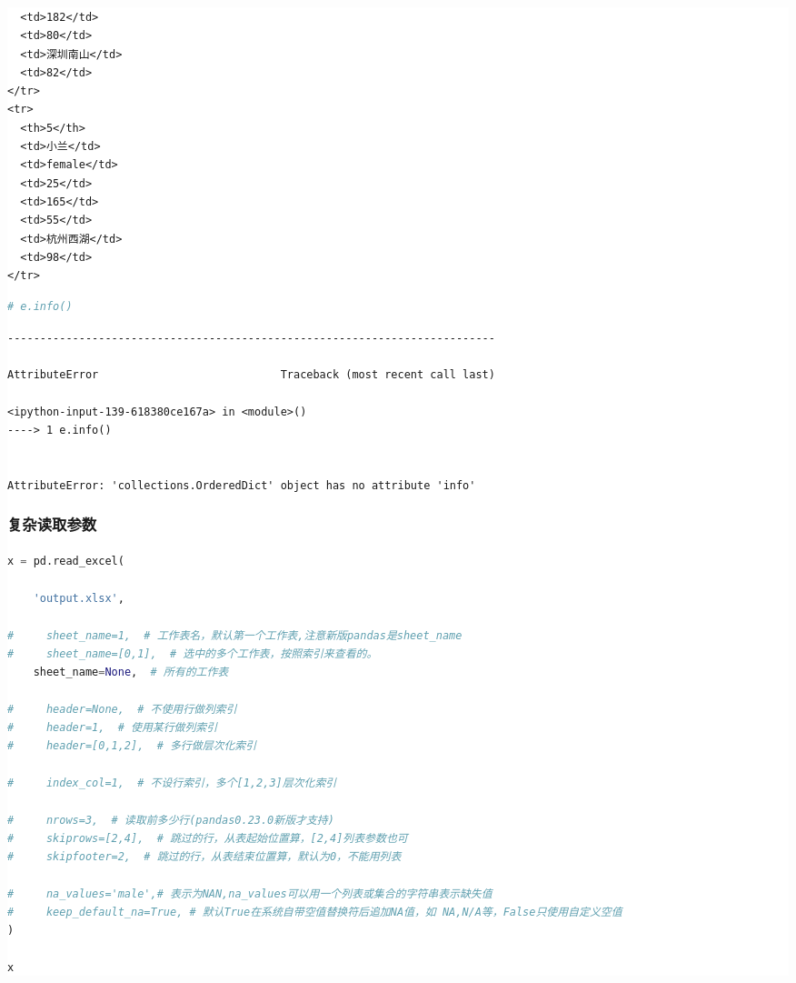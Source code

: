       <td>182</td>
      <td>80</td>
      <td>深圳南山</td>
      <td>82</td>
    </tr>
    <tr>
      <th>5</th>
      <td>小兰</td>
      <td>female</td>
      <td>25</td>
      <td>165</td>
      <td>55</td>
      <td>杭州西湖</td>
      <td>98</td>
    </tr>
  </tbody>
</table>
</div>




```python
# e.info()
```


    ---------------------------------------------------------------------------

    AttributeError                            Traceback (most recent call last)

    <ipython-input-139-618380ce167a> in <module>()
    ----> 1 e.info()
    

    AttributeError: 'collections.OrderedDict' object has no attribute 'info'


### 复杂读取参数



```python
x = pd.read_excel(
    
    'output.xlsx',
    
#     sheet_name=1,  # 工作表名，默认第一个工作表,注意新版pandas是sheet_name
#     sheet_name=[0,1],  # 选中的多个工作表，按照索引来查看的。
    sheet_name=None,  # 所有的工作表

#     header=None,  # 不使用行做列索引
#     header=1,  # 使用某行做列索引
#     header=[0,1,2],  # 多行做层次化索引
    
#     index_col=1,  # 不设行索引，多个[1,2,3]层次化索引
    
#     nrows=3,  # 读取前多少行(pandas0.23.0新版才支持)
#     skiprows=[2,4],  # 跳过的行，从表起始位置算，[2,4]列表参数也可
#     skipfooter=2,  # 跳过的行，从表结束位置算，默认为0，不能用列表

#     na_values='male',# 表示为NAN,na_values可以用一个列表或集合的字符串表示缺失值
#     keep_default_na=True, # 默认True在系统自带空值替换符后追加NA值，如 NA,N/A等，False只使用自定义空值
)

x

```

